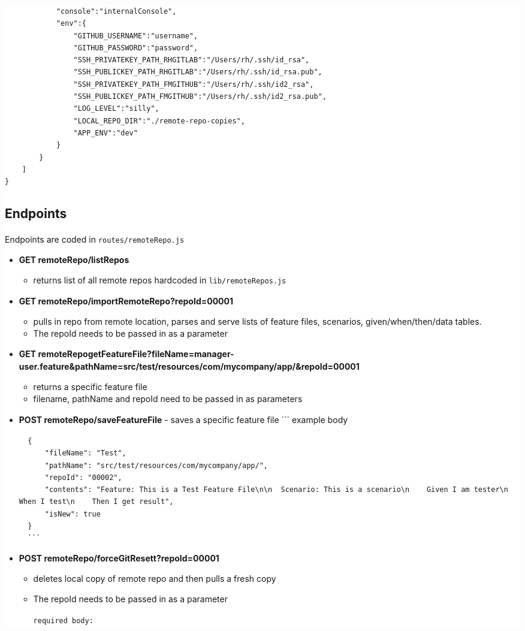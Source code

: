 ```
            "console":"internalConsole",
            "env":{
                "GITHUB_USERNAME":"username",
                "GITHUB_PASSWORD":"password",
                "SSH_PRIVATEKEY_PATH_RHGITLAB":"/Users/rh/.ssh/id_rsa",
                "SSH_PUBLICKEY_PATH_RHGITLAB":"/Users/rh/.ssh/id_rsa.pub",
                "SSH_PRIVATEKEY_PATH_FMGITHUB":"/Users/rh/.ssh/id2_rsa",
                "SSH_PUBLICKEY_PATH_FMGITHUB":"/Users/rh/.ssh/id2_rsa.pub",
                "LOG_LEVEL":"silly",
                "LOCAL_REPO_DIR":"./remote-repo-copies",
                "APP_ENV":"dev"
            }
        }
    ]
}
```

## Endpoints
Endpoints are coded in `routes/remoteRepo.js`

* **GET remoteRepo/listRepos** 
    * returns list of all remote repos hardcoded in `lib/remoteRepos.js`

* **GET remoteRepo/importRemoteRepo?repoId=00001** 
    * pulls in repo from remote location, parses and serve lists of feature files, scenarios, given/when/then/data tables.  
    * The repoId needs to be passed in as a parameter

* **GET remoteRepogetFeatureFile?fileName=manager-user.feature&pathName=src/test/resources/com/mycompany/app/&repoId=00001**
    * returns a specific feature file
    * filename, pathName and repoId need to be passed in as parameters

* **POST remoteRepo/saveFeatureFile** - saves a specific feature file
        ```
        example body

        {
            "fileName": "Test",
            "pathName": "src/test/resources/com/mycompany/app/",
            "repoId": "00002",
            "contents": "Feature: This is a Test Feature File\n\n  Scenario: This is a scenario\n    Given I am tester\n    When I test\n    Then I get result",
            "isNew": true
        }
        ```

* **POST remoteRepo/forceGitResett?repoId=00001** 
    * deletes local copy of remote repo and then pulls a fresh copy
    * The repoId needs to be passed in as a parameter
   
        ```
        required body: 
